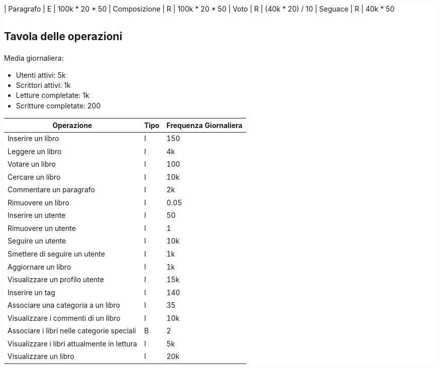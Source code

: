 | Paragrafo | E | 100k \* 20 \* 50
| Composizione | R | 100k \* 20 \* 50
| Voto | R | (40k * 20) / 10
| Seguace | R | 40k * 50


## Tavola delle operazioni

Media giornaliera:
- Utenti attivi: 5k
- Scrittori attivi: 1k
- Letture completate: 1k
- Scritture completate: 200

| Operazione | Tipo | Frequenza Giornaliera |
| - | - | - |
| Inserire un libro | I | 150 |
| Leggere un libro | I | 4k |
| Votare un libro | I | 100 |
| Cercare un libro | I | 10k |
| Commentare un paragrafo | I | 2k |
| Rimuovere un libro | I | 0.05 |
| Inserire un utente | I | 50 |
| Rimuovere un utente | I | 1 |
| Seguire un utente | I | 10k |
| Smettere di seguire un utente | I | 1k |
| Aggiornare un libro | I | 1k |
| Visualizzare un profilo utente | I | 15k |
| Inserire un tag | I | 140 |
| Associare una categoria a un libro | I | 35 |
| Visualizzare i commenti di un libro | I | 10k |
| Associare i libri nelle categorie speciali | B | 2 |
| Visualizzare i libri attualmente in lettura | I | 5k |
| Visualizzare un libro | I | 20k |

